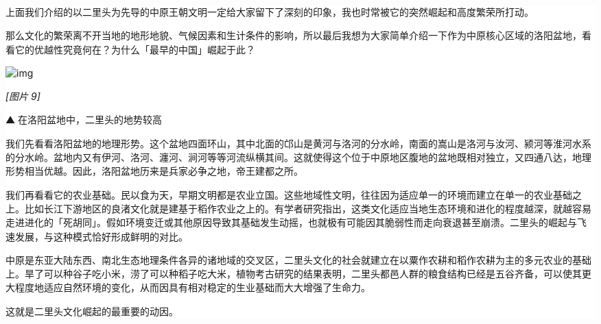 
上面我们介绍的以二里头为先导的中原王朝文明一定给大家留下了深刻的印象，我也时常被它的突然崛起和高度繁荣所打动。


那么文化的繁荣离不开当地的地形地貌、气候因素和生计条件的影响，所以最后我想为大家简单介绍一下作为中原核心区域的洛阳盆地，看看它的优越性究竟何在？为什么「最早的中国」崛起于此？


![img](https://pic1.zhimg.com/v2-5e3b5803a0fb50efaa65408c3696b233.webp)

*[图片 9]* 


▲ 在洛阳盆地中，二里头的地势较高


我们先看看洛阳盆地的地理形势。这个盆地四面环山，其中北面的邙山是黄河与洛河的分水岭，南面的嵩山是洛河与汝河、颍河等淮河水系的分水岭。盆地内又有伊河、洛河、瀍河、涧河等等河流纵横其间。这就使得这个位于中原地区腹地的盆地既相对独立，又四通八达，地理形势相当优越。因此，洛阳盆地历来是兵家必争之地，帝王建都之所。


我们再看看它的农业基础。民以食为天，早期文明都是农业立国。这些地域性文明，往往因为适应单一的环境而建立在单一的农业基础之上。比如长江下游地区的良渚文化就是建基于稻作农业之上的。有学者研究指出，这类文化适应当地生态环境和进化的程度越深，就越容易走进进化的「死胡同」。假如环境变迁或其他原因导致其基础发生动摇，也就极有可能因其脆弱性而走向衰退甚至崩溃。二里头的崛起与飞速发展，与这种模式恰好形成鲜明的对比。


中原是东亚大陆东西、南北生态地理条件各异的诸地域的交叉区，二里头文化的社会就建立在以粟作农耕和稻作农耕为主的多元农业的基础上。旱了可以种谷子吃小米，涝了可以种稻子吃大米，植物考古研究的结果表明，二里头都邑人群的粮食结构已经是五谷齐备，可以使其更大程度地适应自然环境的变化，从而因具有相对稳定的生业基础而大大增强了生命力。


这就是二里头文化崛起的最重要的动因。

